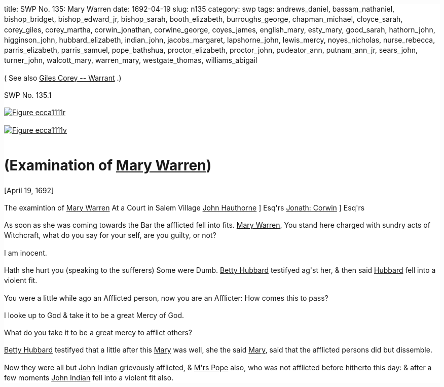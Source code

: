 title: SWP No. 135: Mary Warren
date: 1692-04-19
slug: n135
category: swp
tags: andrews_daniel, bassam_nathaniel, bishop_bridget, bishop_edward_jr, bishop_sarah, booth_elizabeth, burroughs_george, chapman_michael, cloyce_sarah, corey_giles, corey_martha, corwin_jonathan, corwine_george, coyes_james, english_mary, esty_mary, good_sarah, hathorn_john, higginson_john, hubbard_elizabeth, indian_john, jacobs_margaret, lapshorne_john, lewis_mercy, noyes_nicholas, nurse_rebecca, parris_elizabeth, parris_samuel, pope_bathshua, proctor_elizabeth, proctor_john, pudeator_ann, putnam_ann_jr, sears_john, turner_john, walcott_mary, warren_mary, westgate_thomas, williams_abigail




( See also [Giles Corey -- Warrant](/n37.html#n37.1) .)

<div markdown class="doc" id="n135.1">

<div class="doc_id">SWP No. 135.1</div>


<span markdown class="figure">[![Figure ecca1111r](archives/ecca/thumb/ecca1111r.jpg)](archives/ecca/large/ecca1111r.jpg)</span>

<span markdown class="figure">[![Figure ecca1111v](archives/ecca/thumb/ecca1111v.jpg)](archives/ecca/large/ecca1111v.jpg)</span>

# (Examination of [Mary Warren](/tag/warren_mary.html))

[April 19, 1692]

The examintion of [Mary Warren](/tag/warren_mary.html)
At a Court in Salem Village
[John Hauthorne](/tag/hathorn_john.html) ] Esq'rs
[Jonath: Corwin](/tag/corwin_jonathan.html) ] Esq'rs

As soon as she was coming towards the Bar the afflicted fell into fits. 
[Mary Warren](/tag/warren_mary.html), You stand here charged with sundry acts of Witchcraft, what do you say for your self, are you guilty, or not?

I am inocent. 

Hath she hurt you (speaking to the sufferers) Some were Dumb. [Betty Hubbard](/tag/hubbard_elizabeth.html) testifyed ag'st her, & then said [Hubbard](/tag/hubbard_elizabeth.html) fell into a violent fit.

You were a little while ago an Afflicted person, now you are an Afflicter: How comes this to pass? 

I looke up to God & take it to be a great Mercy of God. 

What do you take it to be a great mercy to afflict others? 

[Betty Hubbard](/tag/hubbard_elizabeth.html) testifyed that a little after this [Mary](/tag/warren_mary.html) was well, she the said [Mary](/tag/warren_mary.html), said that the afflicted persons did but dissemble.

Now they were all but [John Indian](/tag/indian_john.html) grievously afflicted, & [M'rs Pope](/tag/pope_bathshua.html) also, who was not afflicted before hitherto this day: & after a few moments [John Indian](/tag/indian_john.html) fell into a violent fit also.
